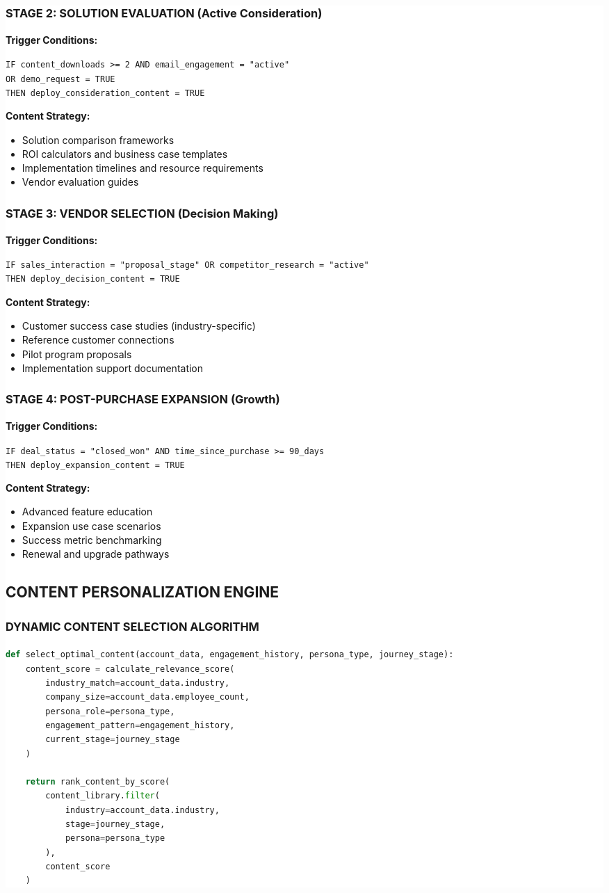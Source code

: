 ### STAGE 2: SOLUTION EVALUATION (Active Consideration)
**Trigger Conditions:**
```
IF content_downloads >= 2 AND email_engagement = "active" 
OR demo_request = TRUE
THEN deploy_consideration_content = TRUE
```

**Content Strategy:**
- Solution comparison frameworks
- ROI calculators and business case templates
- Implementation timelines and resource requirements
- Vendor evaluation guides

### STAGE 3: VENDOR SELECTION (Decision Making)
**Trigger Conditions:**
```
IF sales_interaction = "proposal_stage" OR competitor_research = "active"
THEN deploy_decision_content = TRUE
```

**Content Strategy:**
- Customer success case studies (industry-specific)
- Reference customer connections
- Pilot program proposals
- Implementation support documentation

### STAGE 4: POST-PURCHASE EXPANSION (Growth)
**Trigger Conditions:**
```
IF deal_status = "closed_won" AND time_since_purchase >= 90_days
THEN deploy_expansion_content = TRUE
```

**Content Strategy:**
- Advanced feature education
- Expansion use case scenarios
- Success metric benchmarking
- Renewal and upgrade pathways

## CONTENT PERSONALIZATION ENGINE

### DYNAMIC CONTENT SELECTION ALGORITHM
```python
def select_optimal_content(account_data, engagement_history, persona_type, journey_stage):
    content_score = calculate_relevance_score(
        industry_match=account_data.industry,
        company_size=account_data.employee_count,
        persona_role=persona_type,
        engagement_pattern=engagement_history,
        current_stage=journey_stage
    )
    
    return rank_content_by_score(
        content_library.filter(
            industry=account_data.industry,
            stage=journey_stage,
            persona=persona_type
        ),
        content_score
    )
```
